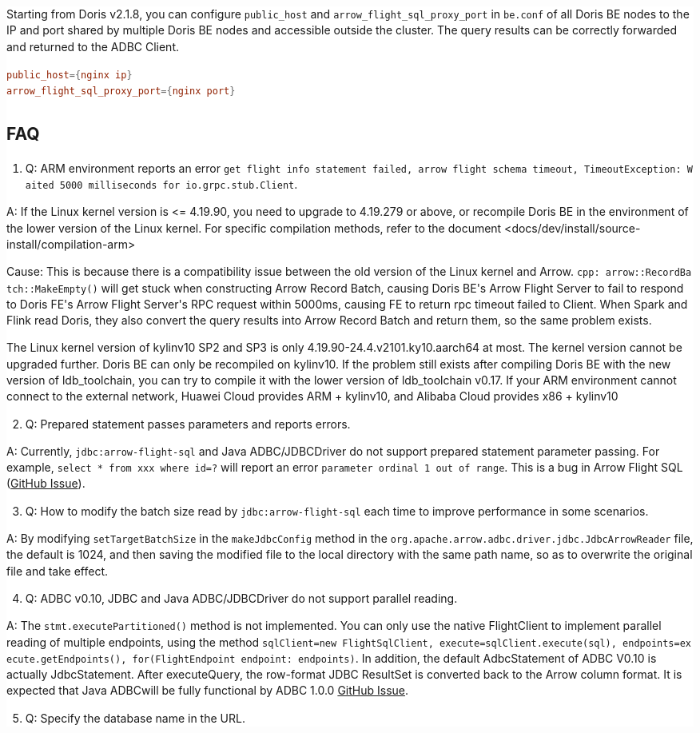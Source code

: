 Starting from Doris v2.1.8, you can configure `public_host` and `arrow_flight_sql_proxy_port` in `be.conf` of all Doris BE nodes to the IP and port shared by multiple Doris BE nodes and accessible outside the cluster. The query results can be correctly forwarded and returned to the ADBC ​​Client.
```conf
public_host={nginx ip}
arrow_flight_sql_proxy_port={nginx port}
```

## FAQ

1. Q: ARM environment reports an error `get flight info statement failed, arrow flight schema timeout, TimeoutException: Waited 5000 milliseconds for io.grpc.stub.Client`.

A: If the Linux kernel version is <= 4.19.90, you need to upgrade to 4.19.279 or above, or recompile Doris BE in the environment of the lower version of the Linux kernel. For specific compilation methods, refer to the document <docs/dev/install/source-install/compilation-arm>

Cause: This is because there is a compatibility issue between the old version of the Linux kernel and Arrow. `cpp: arrow::RecordBatch::MakeEmpty()` will get stuck when constructing Arrow Record Batch, causing Doris BE's Arrow Flight Server to fail to respond to Doris FE's Arrow Flight Server's RPC request within 5000ms, causing FE to return rpc timeout failed to Client. When Spark and Flink read Doris, they also convert the query results into Arrow Record Batch and return them, so the same problem exists.

The Linux kernel version of kylinv10 SP2 and SP3 is only 4.19.90-24.4.v2101.ky10.aarch64 at most. The kernel version cannot be upgraded further. Doris BE can only be recompiled on kylinv10. If the problem still exists after compiling Doris BE with the new version of ldb_toolchain, you can try to compile it with the lower version of ldb_toolchain v0.17. If your ARM environment cannot connect to the external network, Huawei Cloud provides ARM + kylinv10, and Alibaba Cloud provides x86 + kylinv10

2. Q: Prepared statement passes parameters and reports errors.

A: Currently, `jdbc:arrow-flight-sql` and Java ADBC/JDBCDriver do not support prepared statement parameter passing. For example, `select * from xxx where id=?` will report an error `parameter ordinal 1 out of range`. This is a bug in Arrow Flight SQL ([GitHub Issue](https://github.com/apache/arrow/issues/40118)).

3. Q: How to modify the batch size read by `jdbc:arrow-flight-sql` each time to improve performance in some scenarios.

A: By modifying `setTargetBatchSize` in the `makeJdbcConfig` method in the `org.apache.arrow.adbc.driver.jdbc.JdbcArrowReader` file, the default is 1024, and then saving the modified file to the local directory with the same path name, so as to overwrite the original file and take effect.

4. Q: ADBC ​​v0.10, JDBC and Java ADBC/JDBCDriver do not support parallel reading.

A: The `stmt.executePartitioned()` method is not implemented. You can only use the native FlightClient to implement parallel reading of multiple endpoints, using the method `sqlClient=new FlightSqlClient, execute=sqlClient.execute(sql), endpoints=execute.getEndpoints(), for(FlightEndpoint endpoint: endpoints)`. In addition, the default AdbcStatement of ADBC ​​V0.10 is actually JdbcStatement. After executeQuery, the row-format JDBC ResultSet is converted back to the Arrow column format. It is expected that Java ADBC ​​will be fully functional by ADBC ​​1.0.0 [GitHub Issue](https://github.com/apache/arrow-adbc/issues/1490).

5. Q: Specify the database name in the URL.
